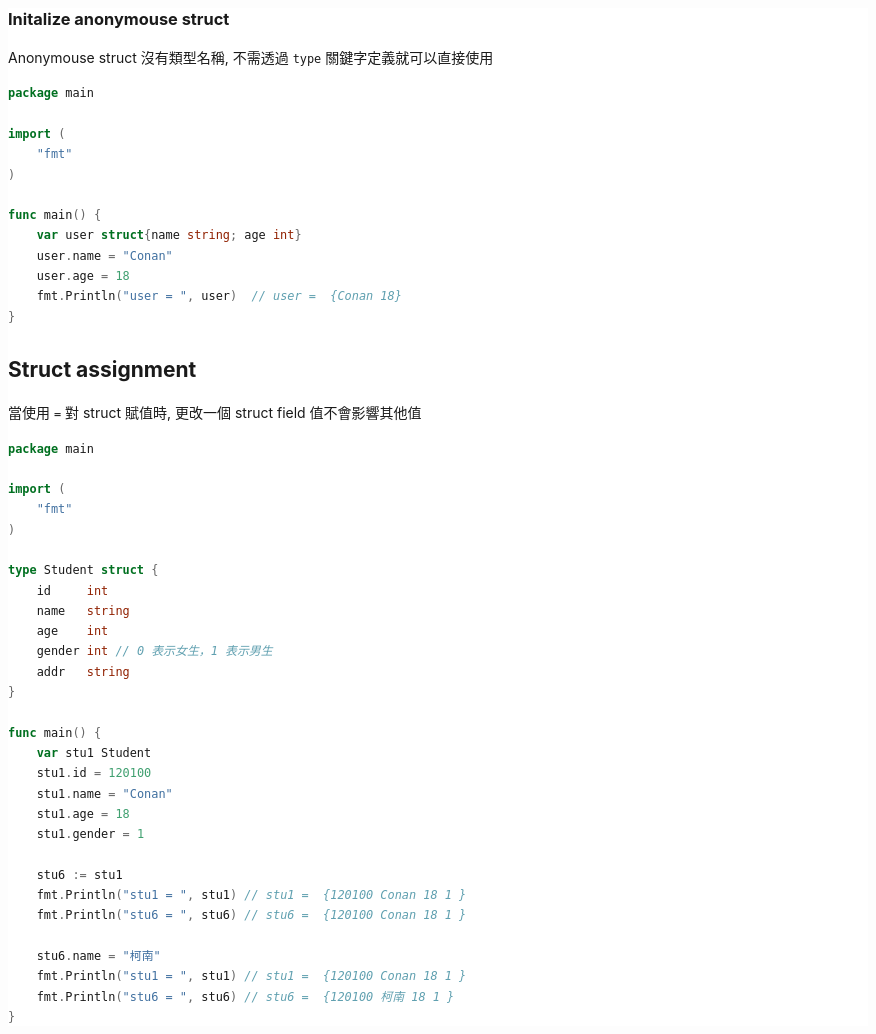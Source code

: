 ### Initalize anonymouse struct

Anonymouse struct 沒有類型名稱, 不需透過 `type` 關鍵字定義就可以直接使用

```go
package main

import (
    "fmt"
)

func main() {
    var user struct{name string; age int}
    user.name = "Conan"
    user.age = 18
    fmt.Println("user = ", user)  // user =  {Conan 18}
}
```

## Struct assignment

當使用 `=` 對 struct 賦值時, 更改一個 struct field 值不會影響其他值

```go
package main

import (
    "fmt"
)

type Student struct {
    id     int
    name   string
    age    int
    gender int // 0 表示女生，1 表示男生
    addr   string
}

func main() {
    var stu1 Student
    stu1.id = 120100
    stu1.name = "Conan"
    stu1.age = 18
    stu1.gender = 1

    stu6 := stu1
    fmt.Println("stu1 = ", stu1) // stu1 =  {120100 Conan 18 1 }
    fmt.Println("stu6 = ", stu6) // stu6 =  {120100 Conan 18 1 }

    stu6.name = "柯南"
    fmt.Println("stu1 = ", stu1) // stu1 =  {120100 Conan 18 1 }
    fmt.Println("stu6 = ", stu6) // stu6 =  {120100 柯南 18 1 }
}
```
